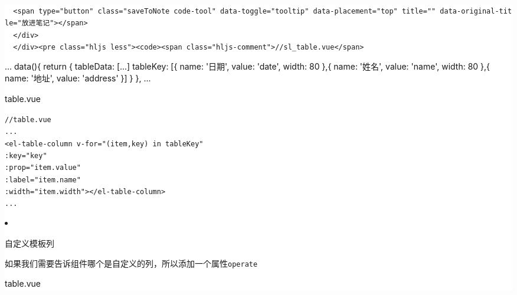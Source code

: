       <span type="button" class="saveToNote code-tool" data-toggle="tooltip" data-placement="top" title="" data-original-title="放进笔记"></span>
      </div>
      </div><pre class="hljs less"><code><span class="hljs-comment">//sl_table.vue</span>
...
    <span class="hljs-selector-tag">data</span>(){
        <span class="hljs-selector-tag">return</span> {
            <span class="hljs-attribute">tableData</span>: [...]
            <span class="hljs-attribute">tableKey</span>: [{
                <span class="hljs-attribute">name</span>: <span class="hljs-string">'日期'</span>,
                <span class="hljs-attribute">value</span>: <span class="hljs-string">'date'</span>,
                <span class="hljs-attribute">width</span>: <span class="hljs-number">80</span>
            },{
                <span class="hljs-attribute">name</span>: <span class="hljs-string">'姓名'</span>,
                <span class="hljs-attribute">value</span>: <span class="hljs-string">'name'</span>,
                <span class="hljs-attribute">width</span>: <span class="hljs-number">80</span>
            },{
                <span class="hljs-attribute">name</span>: <span class="hljs-string">'地址'</span>,
                <span class="hljs-attribute">value</span>: <span class="hljs-string">'address'</span>
            }]
        }
    },
...</code></pre>
<p>table.vue</p>
<div class="widget-codetool" style="display:none;">
      <div class="widget-codetool--inner">
      <span class="selectCode code-tool" data-toggle="tooltip" data-placement="top" title="" data-original-title="全选"></span>
      <span type="button" class="copyCode code-tool" data-toggle="tooltip" data-placement="top" data-clipboard-text="//table.vue
...
<el-table-column v-for=&quot;(item,key) in tableKey&quot; 
:key=&quot;key&quot;
:prop=&quot;item.value&quot;
:label=&quot;item.name&quot;
:width=&quot;item.width&quot;></el-table-column>
..." title="" data-original-title="复制"></span>
      <span type="button" class="saveToNote code-tool" data-toggle="tooltip" data-placement="top" title="" data-original-title="放进笔记"></span>
      </div>
      </div><pre class="hljs stata"><code><span class="hljs-comment">//table.vue</span>
...
&lt;el-<span class="hljs-keyword">table</span>-column v-<span class="hljs-keyword">for</span>=<span class="hljs-string">"(item,key) in tableKey"</span> 
:key=<span class="hljs-string">"key"</span>
:<span class="hljs-keyword">prop</span>=<span class="hljs-string">"item.value"</span>
:<span class="hljs-keyword">label</span>=<span class="hljs-string">"item.name"</span>
:width=<span class="hljs-string">"item.width"</span>&gt;&lt;/el-<span class="hljs-keyword">table</span>-column&gt;
...</code></pre>
</li>
<li>
<p>自定义模板列</p>
<p>如果我们需要告诉组件哪个是自定义的列，所以添加一个属性<code>operate</code></p>
<p>table.vue</p>
<div class="widget-codetool" style="display:none;">
      <div class="widget-codetool--inner">
      <span class="selectCode code-tool" data-toggle="tooltip" data-placement="top" title="" data-original-title="全选"></span>
      <span type="button" class="copyCode code-tool" data-toggle="tooltip" data-placement="top" data-clipboard-text="
<el-table-column v-for=&quot;(item,key) in tableKey&quot; 
v-if=&quot;!item.operate&quot;
:key=&quot;key&quot;